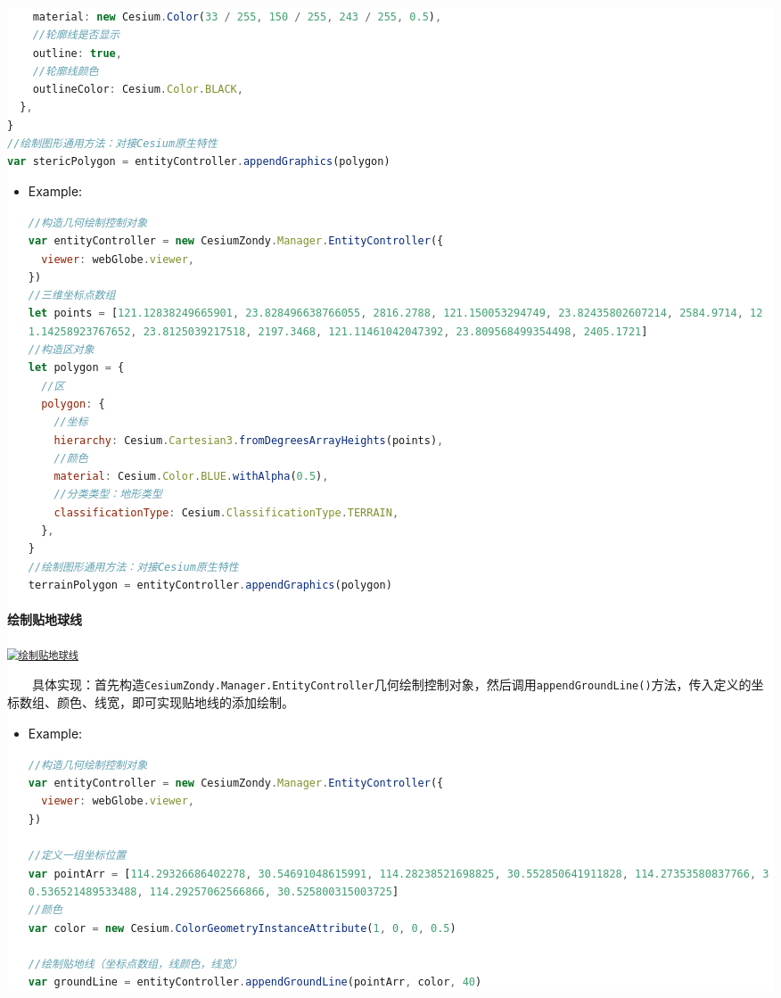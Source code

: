   ```javascript
      material: new Cesium.Color(33 / 255, 150 / 255, 243 / 255, 0.5),
      //轮廓线是否显示
      outline: true,
      //轮廓线颜色
      outlineColor: Cesium.Color.BLACK,
    },
  }
  //绘制图形通用方法：对接Cesium原生特性
  var stericPolygon = entityController.appendGraphics(polygon)
  ```

- Example:
  ```javascript
  //构造几何绘制控制对象
  var entityController = new CesiumZondy.Manager.EntityController({
    viewer: webGlobe.viewer,
  })
  //三维坐标点数组
  let points = [121.12838249665901, 23.828496638766055, 2816.2788, 121.150053294749, 23.82435802607214, 2584.9714, 121.14258923767652, 23.8125039217518, 2197.3468, 121.11461042047392, 23.809568499354498, 2405.1721]
  //构造区对象
  let polygon = {
    //区
    polygon: {
      //坐标
      hierarchy: Cesium.Cartesian3.fromDegreesArrayHeights(points),
      //颜色
      material: Cesium.Color.BLUE.withAlpha(0.5),
      //分类类型：地形类型
      classificationType: Cesium.ClassificationType.TERRAIN,
    },
  }
  //绘制图形通用方法：对接Cesium原生特性
  terrainPolygon = entityController.appendGraphics(polygon)
  ```

#### 绘制贴地球线

<a href="http://192.168.82.91:8089/#/modules/cesium/drawGraphic/drawGraphic-groundline" target="_blank">
 <img src="./static/modules/cesium/source/img/dev/1204-drawGraphic-groundline.png" alt="绘制贴地球线" style="zoom:80%;" />
</a>

&ensp;&ensp;&ensp;&ensp;具体实现：首先构造`CesiumZondy.Manager.EntityController`几何绘制控制对象，然后调用`appendGroundLine()`方法，传入定义的坐标数组、颜色、线宽，即可实现贴地线的添加绘制。

- Example:

  ```javascript
  //构造几何绘制控制对象
  var entityController = new CesiumZondy.Manager.EntityController({
    viewer: webGlobe.viewer,
  })

  //定义一组坐标位置
  var pointArr = [114.29326686402278, 30.54691048615991, 114.28238521698825, 30.552850641911828, 114.27353580837766, 30.536521489533488, 114.29257062566866, 30.525800315003725]
  //颜色
  var color = new Cesium.ColorGeometryInstanceAttribute(1, 0, 0, 0.5)

  //绘制贴地线（坐标点数组，线颜色，线宽）
  var groundLine = entityController.appendGroundLine(pointArr, color, 40)
  ```
